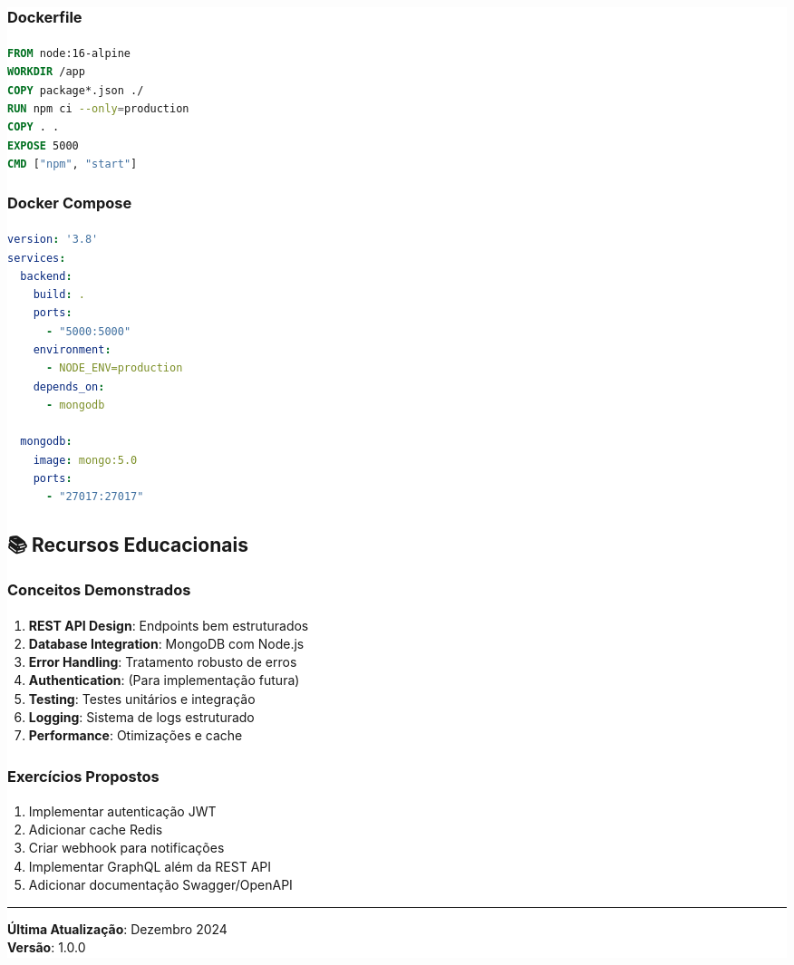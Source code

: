 ### Dockerfile
```dockerfile
FROM node:16-alpine
WORKDIR /app
COPY package*.json ./
RUN npm ci --only=production
COPY . .
EXPOSE 5000
CMD ["npm", "start"]
```

### Docker Compose
```yaml
version: '3.8'
services:
  backend:
    build: .
    ports:
      - "5000:5000"
    environment:
      - NODE_ENV=production
    depends_on:
      - mongodb
      
  mongodb:
    image: mongo:5.0
    ports:
      - "27017:27017"
```

## 📚 Recursos Educacionais

### Conceitos Demonstrados
1. **REST API Design**: Endpoints bem estruturados
2. **Database Integration**: MongoDB com Node.js
3. **Error Handling**: Tratamento robusto de erros
4. **Authentication**: (Para implementação futura)
5. **Testing**: Testes unitários e integração
6. **Logging**: Sistema de logs estruturado
7. **Performance**: Otimizações e cache

### Exercícios Propostos
1. Implementar autenticação JWT
2. Adicionar cache Redis
3. Criar webhook para notificações
4. Implementar GraphQL além da REST API
5. Adicionar documentação Swagger/OpenAPI

---

**Última Atualização**: Dezembro 2024  
**Versão**: 1.0.0